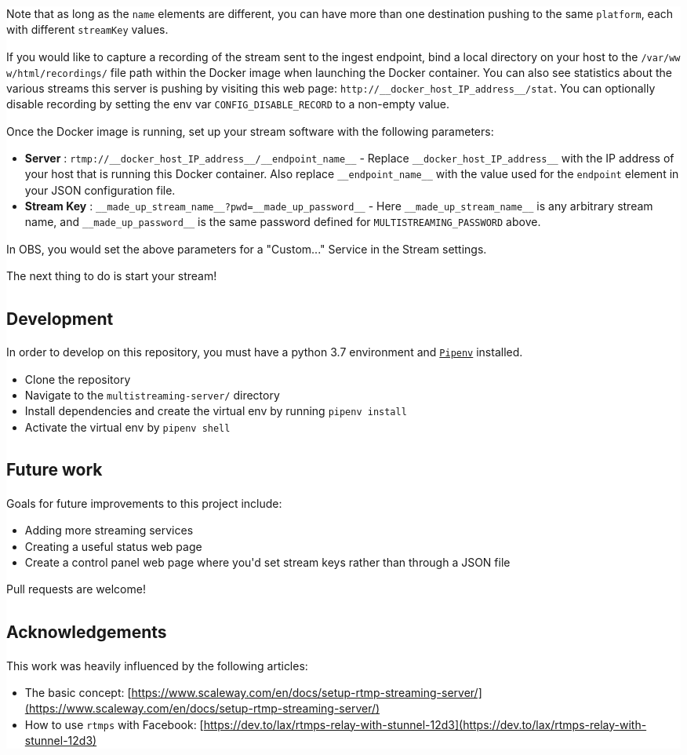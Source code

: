 Note that as long as the `name` elements are different, you can have more than one destination pushing to the same `platform`, each with different `streamKey` values.

If you would like to capture a recording of the stream sent to the ingest endpoint, bind a local directory on your host to the `/var/www/html/recordings/` file path within the Docker image when launching the Docker container. You can also see statistics about the various streams this server is pushing by visiting this web page: `http://__docker_host_IP_address__/stat`. You can optionally disable recording by setting the env var `CONFIG_DISABLE_RECORD` to a non-empty value.

Once the Docker image is running, set up your stream software with the following parameters:

* **Server** : `rtmp://__docker_host_IP_address__/__endpoint_name__` - Replace `__docker_host_IP_address__` with the IP address of your host that is running this Docker container. Also replace `__endpoint_name__` with the value used for the `endpoint` element in your JSON configuration file.
* **Stream Key** : `__made_up_stream_name__?pwd=__made_up_password__` - Here `__made_up_stream_name__` is any arbitrary stream name, and `__made_up_password__` is the same password defined for `MULTISTREAMING_PASSWORD` above.

In OBS, you would set the above parameters for a "Custom..." Service in the Stream settings.

The next thing to do is start your stream!

## Development

In order to develop on this repository, you must have a python 3.7 environment and [`Pipenv`](https://pypi.org/project/pipenv/) installed.

- Clone the repository
- Navigate to the `multistreaming-server/` directory
- Install dependencies and create the virtual env by running `pipenv install`
- Activate the virtual env by `pipenv shell`

## Future work

Goals for future improvements to this project include:

* Adding more streaming services
* Creating a useful status web page
* Create a control panel web page where you'd set stream keys rather than through a JSON file

Pull requests are welcome!

## Acknowledgements

This work was heavily influenced by the following articles:

* The basic concept: [https://www.scaleway.com/en/docs/setup-rtmp-streaming-server/](https://www.scaleway.com/en/docs/setup-rtmp-streaming-server/)
* How to use `rtmps` with Facebook: [https://dev.to/lax/rtmps-relay-with-stunnel-12d3](https://dev.to/lax/rtmps-relay-with-stunnel-12d3)
